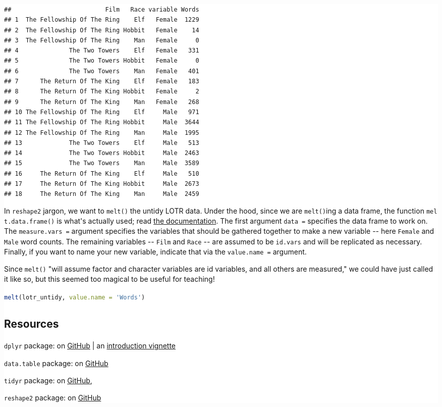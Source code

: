 ```
##                          Film   Race variable Words
## 1  The Fellowship Of The Ring    Elf   Female  1229
## 2  The Fellowship Of The Ring Hobbit   Female    14
## 3  The Fellowship Of The Ring    Man   Female     0
## 4              The Two Towers    Elf   Female   331
## 5              The Two Towers Hobbit   Female     0
## 6              The Two Towers    Man   Female   401
## 7      The Return Of The King    Elf   Female   183
## 8      The Return Of The King Hobbit   Female     2
## 9      The Return Of The King    Man   Female   268
## 10 The Fellowship Of The Ring    Elf     Male   971
## 11 The Fellowship Of The Ring Hobbit     Male  3644
## 12 The Fellowship Of The Ring    Man     Male  1995
## 13             The Two Towers    Elf     Male   513
## 14             The Two Towers Hobbit     Male  2463
## 15             The Two Towers    Man     Male  3589
## 16     The Return Of The King    Elf     Male   510
## 17     The Return Of The King Hobbit     Male  2673
## 18     The Return Of The King    Man     Male  2459
```

In `reshape2` jargon, we want to `melt()` the untidy LOTR data. Under the hood, since we are `melt()`ing a data frame, the function `melt.data.frame()` is what's  actually used; read [the documentation](http://www.rdocumentation.org/packages/reshape2/functions/melt.data.frame). The first argument `data =` specifies the data frame to work on. The `measure.vars =` argument specifies the variables that should be gathered together to make a new variable -- here `Female` and `Male` word counts. The remaining variables -- `Film` and `Race` -- are assumed to be `id.vars` and will be replicated as necessary. Finally, if you want to name your new variable, indicate that via the `value.name =` argument.

Since `melt()` "will assume factor and character variables are id variables, and all others are measured," we could have just called it like so, but this seemed too magical to be useful for teaching!


```r
melt(lotr_untidy, value.name = 'Words')
```

## Resources

`dplyr` package: on [GitHub](https://github.com/hadley/dplyr) | an [introduction vignette](http://cran.rstudio.com/web/packages/dplyr/vignettes/introduction.html)

`data.table` package: on [GitHub](https://github.com/Rdatatable/data.table/)

`tidyr` package: on [GitHub](https://github.com/hadley/tidyr),

`reshape2` package: on [GitHub](https://github.com/hadley/reshape)
